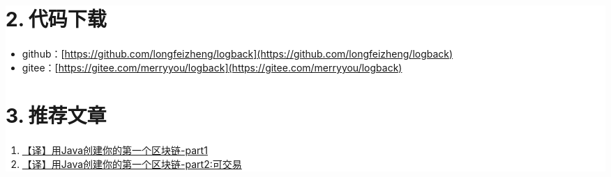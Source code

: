 # 2. 代码下载

- github：[https://github.com/longfeizheng/logback](https://github.com/longfeizheng/logback)
- gitee：[https://gitee.com/merryyou/logback](https://gitee.com/merryyou/logback)

# 3. 推荐文章
1. [【译】用Java创建你的第一个区块链-part1](https://longfeizheng.github.io/2018/03/10/%E7%94%A8Java%E5%88%9B%E5%BB%BA%E4%BD%A0%E7%9A%84%E7%AC%AC%E4%B8%80%E4%B8%AA%E5%8C%BA%E5%9D%97%E9%93%BE-part1/)
2. [【译】用Java创建你的第一个区块链-part2:可交易](https://longfeizheng.github.io/2018/03/11/%E7%94%A8Java%E5%88%9B%E5%BB%BA%E4%BD%A0%E7%9A%84%E7%AC%AC%E4%B8%80%E4%B8%AA%E5%8C%BA%E5%9D%97%E9%93%BE-part2/)